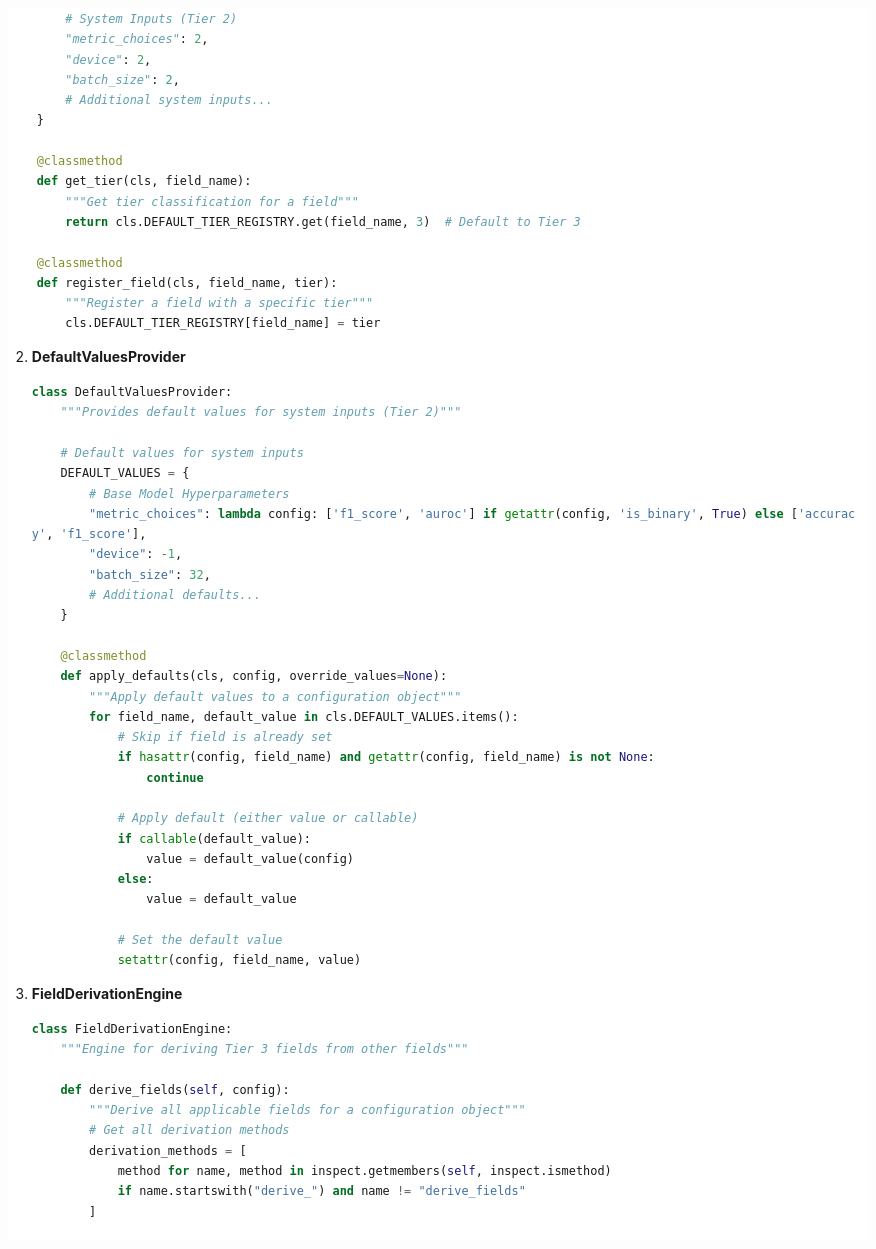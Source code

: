    ```python
           # System Inputs (Tier 2)
           "metric_choices": 2,
           "device": 2,
           "batch_size": 2,
           # Additional system inputs...
       }
       
       @classmethod
       def get_tier(cls, field_name):
           """Get tier classification for a field"""
           return cls.DEFAULT_TIER_REGISTRY.get(field_name, 3)  # Default to Tier 3
           
       @classmethod
       def register_field(cls, field_name, tier):
           """Register a field with a specific tier"""
           cls.DEFAULT_TIER_REGISTRY[field_name] = tier
   ```

2. **DefaultValuesProvider**
   ```python
   class DefaultValuesProvider:
       """Provides default values for system inputs (Tier 2)"""
       
       # Default values for system inputs
       DEFAULT_VALUES = {
           # Base Model Hyperparameters
           "metric_choices": lambda config: ['f1_score', 'auroc'] if getattr(config, 'is_binary', True) else ['accuracy', 'f1_score'],
           "device": -1,
           "batch_size": 32,
           # Additional defaults...
       }
       
       @classmethod
       def apply_defaults(cls, config, override_values=None):
           """Apply default values to a configuration object"""
           for field_name, default_value in cls.DEFAULT_VALUES.items():
               # Skip if field is already set
               if hasattr(config, field_name) and getattr(config, field_name) is not None:
                   continue
                   
               # Apply default (either value or callable)
               if callable(default_value):
                   value = default_value(config)
               else:
                   value = default_value
                   
               # Set the default value
               setattr(config, field_name, value)
   ```

3. **FieldDerivationEngine**
   ```python
   class FieldDerivationEngine:
       """Engine for deriving Tier 3 fields from other fields"""
       
       def derive_fields(self, config):
           """Derive all applicable fields for a configuration object"""
           # Get all derivation methods
           derivation_methods = [
               method for name, method in inspect.getmembers(self, inspect.ismethod)
               if name.startswith("derive_") and name != "derive_fields"
           ]
           
   ```